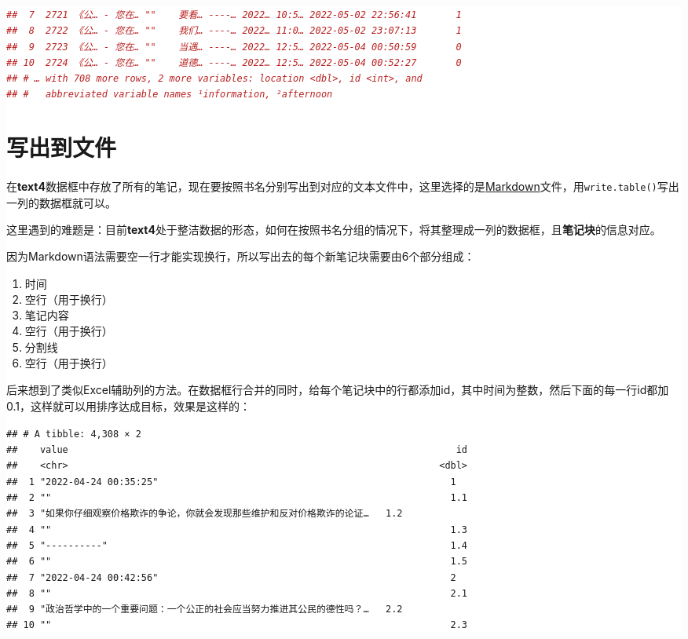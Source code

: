 ``` r
##  7  2721 《公… - 您在… ""    要看… ----… 2022… 10:5… 2022-05-02 22:56:41       1
##  8  2722 《公… - 您在… ""    我们… ----… 2022… 11:0… 2022-05-02 23:07:13       1
##  9  2723 《公… - 您在… ""    当遇… ----… 2022… 12:5… 2022-05-04 00:50:59       0
## 10  2724 《公… - 您在… ""    道德… ----… 2022… 12:5… 2022-05-04 00:52:27       0
## # … with 708 more rows, 2 more variables: location <dbl>, id <int>, and
## #   abbreviated variable names ¹​information, ²​afternoon
```

# 写出到文件

在**text4**数据框中存放了所有的笔记，现在要按照书名分别写出到对应的文本文件中，这里选择的是[Markdown](https://markdown.com.cn/basic-syntax/)文件，用`write.table()`写出一列的数据框就可以。

这里遇到的难题是：目前**text4**处于整洁数据的形态，如何在按照书名分组的情况下，将其整理成一列的数据框，且**笔记块**的信息对应。

因为Markdown语法需要空一行才能实现换行，所以写出去的每个新笔记块需要由6个部分组成：

1.  时间
2.  空行（用于换行）
3.  笔记内容
4.  空行（用于换行）
5.  分割线
6.  空行（用于换行）

后来想到了类似Excel辅助列的方法。在数据框行合并的同时，给每个笔记块中的行都添加id，其中时间为整数，然后下面的每一行id都加0.1，这样就可以用排序达成目标，效果是这样的：

    ## # A tibble: 4,308 × 2
    ##    value                                                                     id
    ##    <chr>                                                                  <dbl>
    ##  1 "2022-04-24 00:35:25"                                                    1  
    ##  2 ""                                                                       1.1
    ##  3 "如果你仔细观察价格欺诈的争论，你就会发现那些维护和反对价格欺诈的论证…   1.2
    ##  4 ""                                                                       1.3
    ##  5 "----------"                                                             1.4
    ##  6 ""                                                                       1.5
    ##  7 "2022-04-24 00:42:56"                                                    2  
    ##  8 ""                                                                       2.1
    ##  9 "政治哲学中的一个重要问题：一个公正的社会应当努力推进其公民的德性吗？…   2.2
    ## 10 ""                                                                       2.3